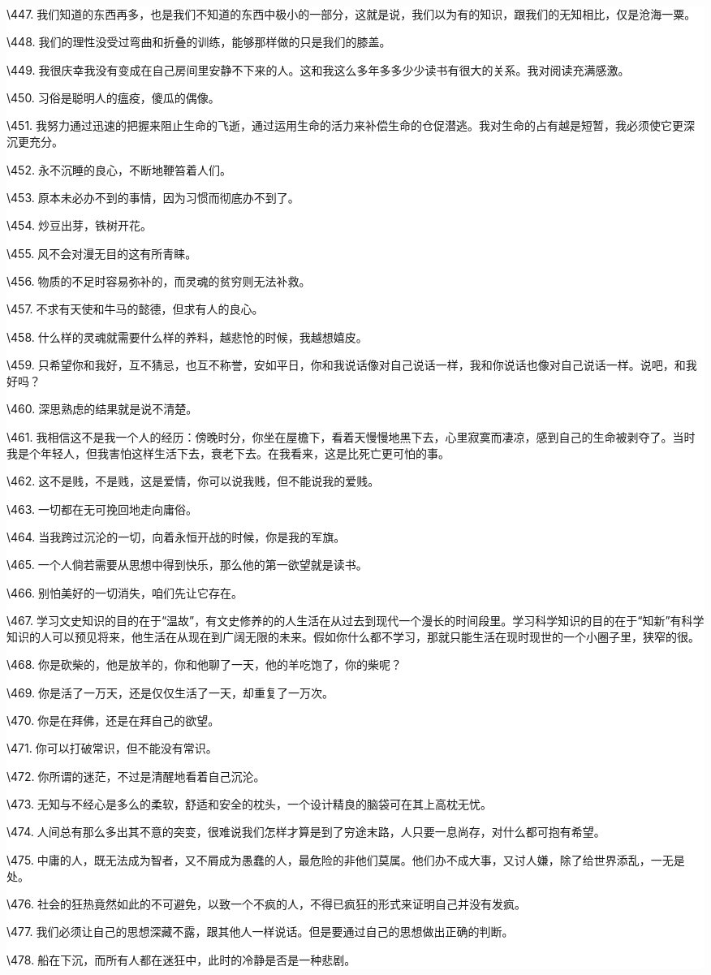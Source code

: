 \447.  我们知道的东西再多，也是我们不知道的东西中极小的一部分，这就是说，我们以为有的知识，跟我们的无知相比，仅是沧海一粟。

\448.  我们的理性没受过弯曲和折叠的训练，能够那样做的只是我们的膝盖。

\449.  我很庆幸我没有变成在自己房间里安静不下来的人。这和我这么多年多多少少读书有很大的关系。我对阅读充满感激。

\450.  习俗是聪明人的瘟疫，傻瓜的偶像。

\451.  我努力通过迅速的把握来阻止生命的飞逝，通过运用生命的活力来补偿生命的仓促潜逃。我对生命的占有越是短暂，我必须使它更深沉更充分。

\452.  永不沉睡的良心，不断地鞭笞着人们。

\453.  原本未必办不到的事情，因为习惯而彻底办不到了。

\454.  炒豆出芽，铁树开花。

\455.  风不会对漫无目的这有所青睐。

\456.  物质的不足时容易弥补的，而灵魂的贫穷则无法补救。

\457.  不求有天使和牛马的懿德，但求有人的良心。

\458.  什么样的灵魂就需要什么样的养料，越悲怆的时候，我越想嬉皮。

\459.  只希望你和我好，互不猜忌，也互不称誉，安如平日，你和我说话像对自己说话一样，我和你说话也像对自己说话一样。说吧，和我好吗？

\460.  深思熟虑的结果就是说不清楚。

\461.  我相信这不是我一个人的经历：傍晚时分，你坐在屋檐下，看着天慢慢地黑下去，心里寂寞而凄凉，感到自己的生命被剥夺了。当时我是个年轻人，但我害怕这样生活下去，衰老下去。在我看来，这是比死亡更可怕的事。

\462.  这不是贱，不是贱，这是爱情，你可以说我贱，但不能说我的爱贱。

\463.  一切都在无可挽回地走向庸俗。

\464.  当我跨过沉沦的一切，向着永恒开战的时候，你是我的军旗。

\465.  一个人倘若需要从思想中得到快乐，那么他的第一欲望就是读书。

\466.  别怕美好的一切消失，咱们先让它存在。

\467.  学习文史知识的目的在于“温故”，有文史修养的的人生活在从过去到现代一个漫长的时间段里。学习科学知识的目的在于“知新”有科学知识的人可以预见将来，他生活在从现在到广阔无限的未来。假如你什么都不学习，那就只能生活在现时现世的一个小圈子里，狭窄的很。

\468.  你是砍柴的，他是放羊的，你和他聊了一天，他的羊吃饱了，你的柴呢？

\469.  你是活了一万天，还是仅仅生活了一天，却重复了一万次。

\470.  你是在拜佛，还是在拜自己的欲望。

\471.  你可以打破常识，但不能没有常识。

\472.  你所谓的迷茫，不过是清醒地看着自己沉沦。

\473.  无知与不经心是多么的柔软，舒适和安全的枕头，一个设计精良的脑袋可在其上高枕无忧。

\474.  人间总有那么多出其不意的突变，很难说我们怎样才算是到了穷途末路，人只要一息尚存，对什么都可抱有希望。

\475.  中庸的人，既无法成为智者，又不屑成为愚蠢的人，最危险的非他们莫属。他们办不成大事，又讨人嫌，除了给世界添乱，一无是处。

\476.  社会的狂热竟然如此的不可避免，以致一个不疯的人，不得已疯狂的形式来证明自己并没有发疯。

\477.  我们必须让自己的思想深藏不露，跟其他人一样说话。但是要通过自己的思想做出正确的判断。

\478.  船在下沉，而所有人都在迷狂中，此时的冷静是否是一种悲剧。

